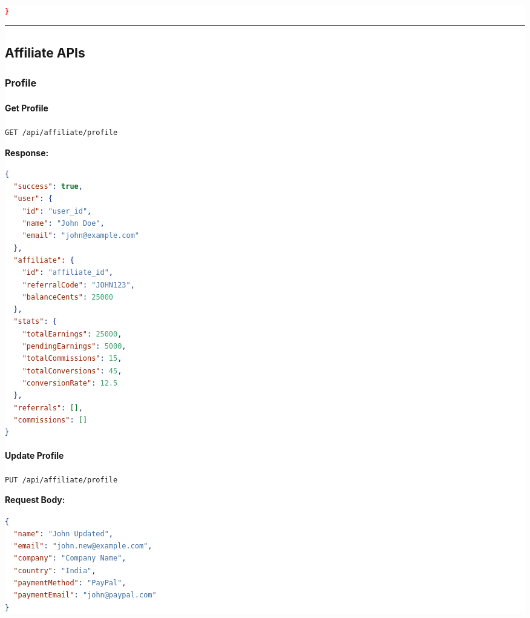 ```json
}
```

---

## Affiliate APIs

### Profile

#### Get Profile

```
GET /api/affiliate/profile
```

**Response:**
```json
{
  "success": true,
  "user": {
    "id": "user_id",
    "name": "John Doe",
    "email": "john@example.com"
  },
  "affiliate": {
    "id": "affiliate_id",
    "referralCode": "JOHN123",
    "balanceCents": 25000
  },
  "stats": {
    "totalEarnings": 25000,
    "pendingEarnings": 5000,
    "totalCommissions": 15,
    "totalConversions": 45,
    "conversionRate": 12.5
  },
  "referrals": [],
  "commissions": []
}
```

#### Update Profile

```
PUT /api/affiliate/profile
```

**Request Body:**
```json
{
  "name": "John Updated",
  "email": "john.new@example.com",
  "company": "Company Name",
  "country": "India",
  "paymentMethod": "PayPal",
  "paymentEmail": "john@paypal.com"
}
```
